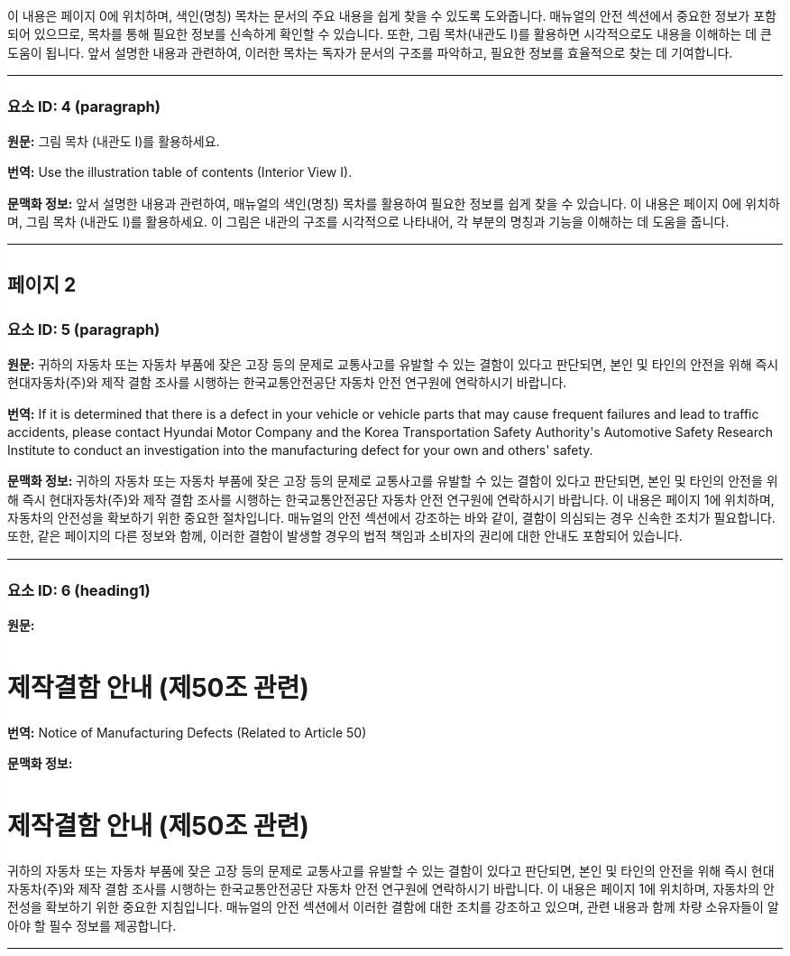 이 내용은 페이지 0에 위치하며, 색인(명칭) 목차는 문서의 주요 내용을 쉽게 찾을 수 있도록 도와줍니다. 매뉴얼의 안전 섹션에서 중요한 정보가 포함되어 있으므로, 목차를 통해 필요한 정보를 신속하게 확인할 수 있습니다. 또한, 그림 목차(내관도 I)를 활용하면 시각적으로도 내용을 이해하는 데 큰 도움이 됩니다. 앞서 설명한 내용과 관련하여, 이러한 목차는 독자가 문서의 구조를 파악하고, 필요한 정보를 효율적으로 찾는 데 기여합니다.

---

### 요소 ID: 4 (paragraph)

**원문:**
그림 목차 (내관도 I)를 활용하세요.

**번역:**
Use the illustration table of contents (Interior View I).

**문맥화 정보:**
앞서 설명한 내용과 관련하여, 매뉴얼의 색인(명칭) 목차를 활용하여 필요한 정보를 쉽게 찾을 수 있습니다. 이 내용은 페이지 0에 위치하며, 그림 목차 (내관도 I)를 활용하세요. 이 그림은 내관의 구조를 시각적으로 나타내어, 각 부분의 명칭과 기능을 이해하는 데 도움을 줍니다.

---


## 페이지 2

### 요소 ID: 5 (paragraph)

**원문:**
귀하의 자동차 또는 자동차 부품에 잦은 고장 등의 문제로 교통사고를 유발할 수 있는 결함이 있다고 판단되면, 본인 및 타인의 안전을 위해 즉시 현대자동차(주)와 제작 결함 조사를 시행하는 한국교통안전공단 자동차 안전 연구원에 연락하시기 바랍니다.

**번역:**
If it is determined that there is a defect in your vehicle or vehicle parts that may cause frequent failures and lead to traffic accidents, please contact Hyundai Motor Company and the Korea Transportation Safety Authority's Automotive Safety Research Institute to conduct an investigation into the manufacturing defect for your own and others' safety.

**문맥화 정보:**
귀하의 자동차 또는 자동차 부품에 잦은 고장 등의 문제로 교통사고를 유발할 수 있는 결함이 있다고 판단되면, 본인 및 타인의 안전을 위해 즉시 현대자동차(주)와 제작 결함 조사를 시행하는 한국교통안전공단 자동차 안전 연구원에 연락하시기 바랍니다. 이 내용은 페이지 1에 위치하며, 자동차의 안전성을 확보하기 위한 중요한 절차입니다. 매뉴얼의 안전 섹션에서 강조하는 바와 같이, 결함이 의심되는 경우 신속한 조치가 필요합니다. 또한, 같은 페이지의 다른 정보와 함께, 이러한 결함이 발생할 경우의 법적 책임과 소비자의 권리에 대한 안내도 포함되어 있습니다.

---

### 요소 ID: 6 (heading1)

**원문:**
# 제작결함 안내 (제50조 관련) 

**번역:**
Notice of Manufacturing Defects (Related to Article 50)

**문맥화 정보:**
# 제작결함 안내 (제50조 관련)  
귀하의 자동차 또는 자동차 부품에 잦은 고장 등의 문제로 교통사고를 유발할 수 있는 결함이 있다고 판단되면, 본인 및 타인의 안전을 위해 즉시 현대자동차(주)와 제작 결함 조사를 시행하는 한국교통안전공단 자동차 안전 연구원에 연락하시기 바랍니다. 이 내용은 페이지 1에 위치하며, 자동차의 안전성을 확보하기 위한 중요한 지침입니다. 매뉴얼의 안전 섹션에서 이러한 결함에 대한 조치를 강조하고 있으며, 관련 내용과 함께 차량 소유자들이 알아야 할 필수 정보를 제공합니다.

---